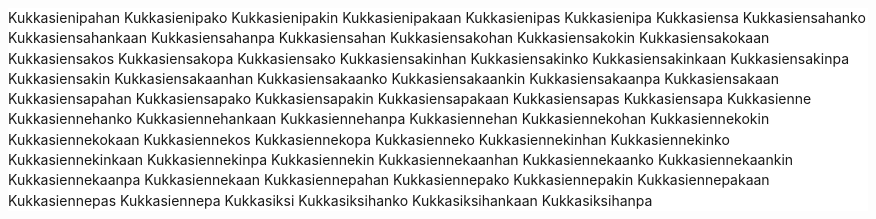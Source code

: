 Kukkasienipahan
Kukkasienipako
Kukkasienipakin
Kukkasienipakaan
Kukkasienipas
Kukkasienipa
Kukkasiensa
Kukkasiensahanko
Kukkasiensahankaan
Kukkasiensahanpa
Kukkasiensahan
Kukkasiensakohan
Kukkasiensakokin
Kukkasiensakokaan
Kukkasiensakos
Kukkasiensakopa
Kukkasiensako
Kukkasiensakinhan
Kukkasiensakinko
Kukkasiensakinkaan
Kukkasiensakinpa
Kukkasiensakin
Kukkasiensakaanhan
Kukkasiensakaanko
Kukkasiensakaankin
Kukkasiensakaanpa
Kukkasiensakaan
Kukkasiensapahan
Kukkasiensapako
Kukkasiensapakin
Kukkasiensapakaan
Kukkasiensapas
Kukkasiensapa
Kukkasienne
Kukkasiennehanko
Kukkasiennehankaan
Kukkasiennehanpa
Kukkasiennehan
Kukkasiennekohan
Kukkasiennekokin
Kukkasiennekokaan
Kukkasiennekos
Kukkasiennekopa
Kukkasienneko
Kukkasiennekinhan
Kukkasiennekinko
Kukkasiennekinkaan
Kukkasiennekinpa
Kukkasiennekin
Kukkasiennekaanhan
Kukkasiennekaanko
Kukkasiennekaankin
Kukkasiennekaanpa
Kukkasiennekaan
Kukkasiennepahan
Kukkasiennepako
Kukkasiennepakin
Kukkasiennepakaan
Kukkasiennepas
Kukkasiennepa
Kukkasiksi
Kukkasiksihanko
Kukkasiksihankaan
Kukkasiksihanpa